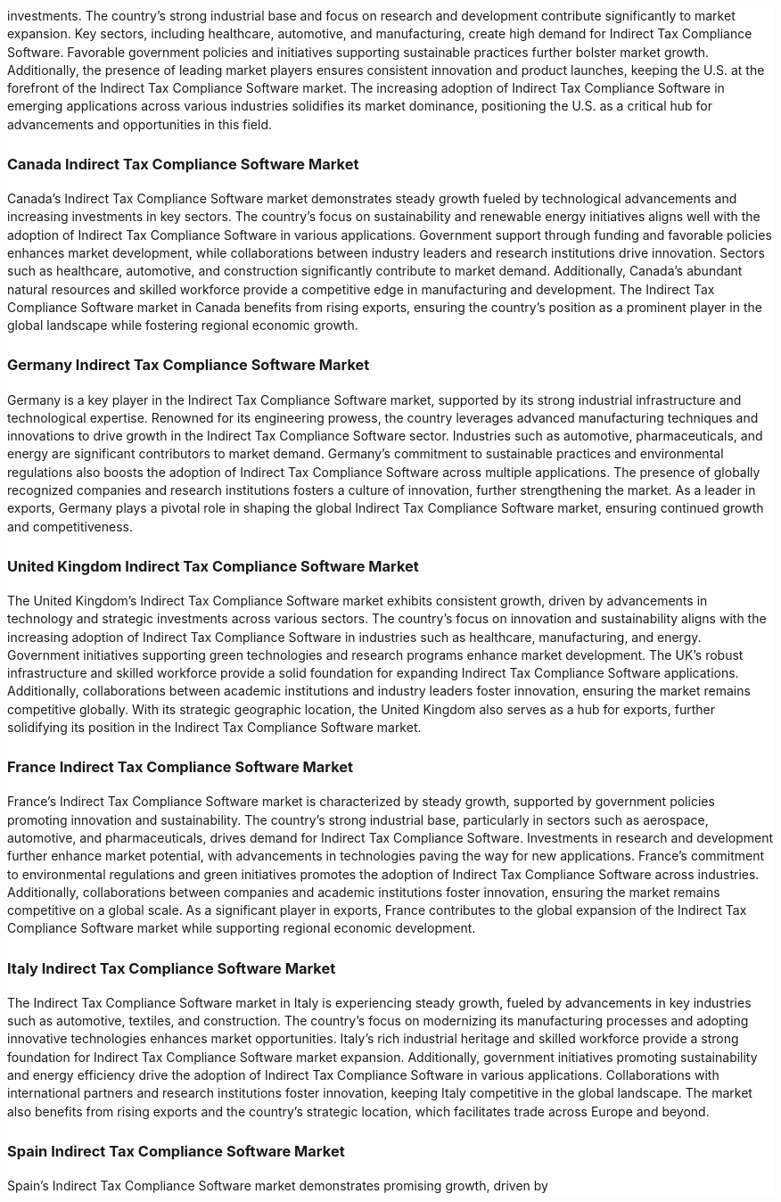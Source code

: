 investments. The country&rsquo;s strong industrial base and focus on research and development contribute significantly to market expansion. Key sectors, including healthcare, automotive, and manufacturing, create high demand for Indirect Tax Compliance Software. Favorable government policies and initiatives supporting sustainable practices further bolster market growth. Additionally, the presence of leading market players ensures consistent innovation and product launches, keeping the U.S. at the forefront of the Indirect Tax Compliance Software market. The increasing adoption of Indirect Tax Compliance Software in emerging applications across various industries solidifies its market dominance, positioning the U.S. as a critical hub for advancements and opportunities in this field.</p><h3>Canada Indirect Tax Compliance Software Market</h3><p>Canada&rsquo;s Indirect Tax Compliance Software market demonstrates steady growth fueled by technological advancements and increasing investments in key sectors. The country&rsquo;s focus on sustainability and renewable energy initiatives aligns well with the adoption of Indirect Tax Compliance Software in various applications. Government support through funding and favorable policies enhances market development, while collaborations between industry leaders and research institutions drive innovation. Sectors such as healthcare, automotive, and construction significantly contribute to market demand. Additionally, Canada&rsquo;s abundant natural resources and skilled workforce provide a competitive edge in manufacturing and development. The Indirect Tax Compliance Software market in Canada benefits from rising exports, ensuring the country&rsquo;s position as a prominent player in the global landscape while fostering regional economic growth.</p><h3>Germany Indirect Tax Compliance Software Market</h3><p>Germany is a key player in the Indirect Tax Compliance Software market, supported by its strong industrial infrastructure and technological expertise. Renowned for its engineering prowess, the country leverages advanced manufacturing techniques and innovations to drive growth in the Indirect Tax Compliance Software sector. Industries such as automotive, pharmaceuticals, and energy are significant contributors to market demand. Germany&rsquo;s commitment to sustainable practices and environmental regulations also boosts the adoption of Indirect Tax Compliance Software across multiple applications. The presence of globally recognized companies and research institutions fosters a culture of innovation, further strengthening the market. As a leader in exports, Germany plays a pivotal role in shaping the global Indirect Tax Compliance Software market, ensuring continued growth and competitiveness.</p><h3>United Kingdom Indirect Tax Compliance Software Market</h3><p>The United Kingdom&rsquo;s Indirect Tax Compliance Software market exhibits consistent growth, driven by advancements in technology and strategic investments across various sectors. The country&rsquo;s focus on innovation and sustainability aligns with the increasing adoption of Indirect Tax Compliance Software in industries such as healthcare, manufacturing, and energy. Government initiatives supporting green technologies and research programs enhance market development. The UK&rsquo;s robust infrastructure and skilled workforce provide a solid foundation for expanding Indirect Tax Compliance Software applications. Additionally, collaborations between academic institutions and industry leaders foster innovation, ensuring the market remains competitive globally. With its strategic geographic location, the United Kingdom also serves as a hub for exports, further solidifying its position in the Indirect Tax Compliance Software market.</p><h3>France Indirect Tax Compliance Software Market</h3><p>France&rsquo;s Indirect Tax Compliance Software market is characterized by steady growth, supported by government policies promoting innovation and sustainability. The country&rsquo;s strong industrial base, particularly in sectors such as aerospace, automotive, and pharmaceuticals, drives demand for Indirect Tax Compliance Software. Investments in research and development further enhance market potential, with advancements in technologies paving the way for new applications. France&rsquo;s commitment to environmental regulations and green initiatives promotes the adoption of Indirect Tax Compliance Software across industries. Additionally, collaborations between companies and academic institutions foster innovation, ensuring the market remains competitive on a global scale. As a significant player in exports, France contributes to the global expansion of the Indirect Tax Compliance Software market while supporting regional economic development.</p><h3>Italy Indirect Tax Compliance Software Market</h3><p>The Indirect Tax Compliance Software market in Italy is experiencing steady growth, fueled by advancements in key industries such as automotive, textiles, and construction. The country&rsquo;s focus on modernizing its manufacturing processes and adopting innovative technologies enhances market opportunities. Italy&rsquo;s rich industrial heritage and skilled workforce provide a strong foundation for Indirect Tax Compliance Software market expansion. Additionally, government initiatives promoting sustainability and energy efficiency drive the adoption of Indirect Tax Compliance Software in various applications. Collaborations with international partners and research institutions foster innovation, keeping Italy competitive in the global landscape. The market also benefits from rising exports and the country&rsquo;s strategic location, which facilitates trade across Europe and beyond.</p><h3>Spain Indirect Tax Compliance Software Market</h3><p>Spain&rsquo;s Indirect Tax Compliance Software market demonstrates promising growth, driven by
